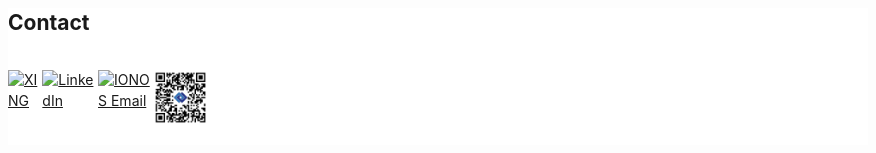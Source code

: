 ## Contact

<div style='display: flex; flex-direction: row; justify-content: space-around; width: 200px;'>

[![XING](https://img.shields.io/badge/xing-%23006567.svg?style=for-the-badge&logo=xing&logoColor=white)](https://www.xing.com/profile/NoahDanyael_Zeumer/)

[![LinkedIn](https://img.shields.io/badge/LinkedIn-%230077B5?style=for-the-badge&logo=LinkedIn&logoColor=%23FFFFFF)](https://www.linkedin.com/in/noah-zeumer-34b5081a5/?originalSubdomain=de)

[![IONOS Email](https://img.shields.io/badge/IONOS%20Email-004080?style=for-the-badge&logo=mail.ru&logoColor=white)](mailto:noah@noerkelit.online)

<a href='https://taag.co/GxxtAjXSpr1679622602xuDhbkVpDX' target="_blank"><img style="width: 100px;" alt='qr code medocino' src='img/qr_medo.svg'/></a>
